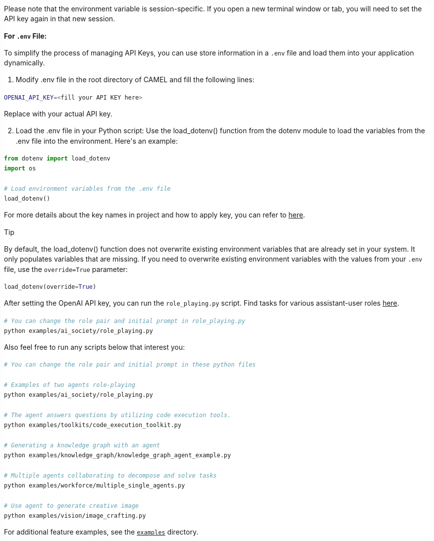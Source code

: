 
Please note that the environment variable is session-specific. If you open a new terminal window or tab, you will need to set the API key again in that new session.

**For `.env` File:**

To simplify the process of managing API Keys, you can use store information in a `.env` file and load them into your application dynamically.

1. Modify .env file in the root directory of CAMEL and fill the following lines:

```bash
OPENAI_API_KEY=<fill your API KEY here>
```

Replace <fill your API KEY here> with your actual API key.

2. Load the .env file in your Python script: Use the load_dotenv() function from the dotenv module to load the variables from the .env file into the environment. Here's an example:

```python
from dotenv import load_dotenv
import os

# Load environment variables from the .env file
load_dotenv()
```
For more details about the key names in project and how to apply key, 
you can refer to [here](https://github.com/camel-ai/camel/.env).

> [!TIP]
> By default, the load_dotenv() function does not overwrite existing environment variables that are already set in your system. It only populates variables that are missing.
If you need to overwrite existing environment variables with the values from your `.env` file, use the `override=True` parameter:
> ```python
> load_dotenv(override=True)
> ```

After setting the OpenAI API key, you can run the `role_playing.py` script. Find tasks for various assistant-user roles [here](https://drive.google.com/file/d/194PPaSTBR07m-PzjS-Ty6KlPLdFIPQDd/view?usp=share_link).

```bash
# You can change the role pair and initial prompt in role_playing.py
python examples/ai_society/role_playing.py
```

Also feel free to run any scripts below that interest you:

```bash
# You can change the role pair and initial prompt in these python files

# Examples of two agents role-playing
python examples/ai_society/role_playing.py

# The agent answers questions by utilizing code execution tools.
python examples/toolkits/code_execution_toolkit.py

# Generating a knowledge graph with an agent
python examples/knowledge_graph/knowledge_graph_agent_example.py  

# Multiple agents collaborating to decompose and solve tasks
python examples/workforce/multiple_single_agents.py 

# Use agent to generate creative image
python examples/vision/image_crafting.py
```
For additional feature examples, see the [`examples`](https://github.com/camel-ai/camel/tree/master/examples) directory.


[python-image]: https://img.shields.io/badge/Python-3.10%2C%203.11%2C%203.12-brightgreen.svg
[python-url]: https://www.python.org/
[pytest-image]: https://github.com/camel-ai/camel/actions/workflows/pytest_package.yml/badge.svg
[pytest-url]: https://github.com/camel-ai/camel/actions/workflows/pytest_package.yml
[docs-image]: https://img.shields.io/badge/Documentation-grey.svg?logo=github
[docs-url]: https://camel-ai.github.io/camel/index.html
[star-image]: https://img.shields.io/github/stars/camel-ai/camel?label=stars&logo=github&color=brightgreen
[star-url]: https://github.com/camel-ai/camel/stargazers
[package-license-image]: https://img.shields.io/badge/License-Apache_2.0-blue.svg
[package-license-url]: https://github.com/camel-ai/camel/blob/master/licenses/LICENSE
[colab-url]: https://colab.research.google.com/drive/1AzP33O8rnMW__7ocWJhVBXjKziJXPtim?usp=sharing
[colab-image]: https://colab.research.google.com/assets/colab-badge.svg
[huggingface-url]: https://huggingface.co/camel-ai
[huggingface-image]: https://img.shields.io/badge/%F0%9F%A4%97%20Hugging%20Face-CAMEL--AI-ffc107?color=ffc107&logoColor=white
[slack-url]: https://join.slack.com/t/camel-ai/shared_invite/zt-2g7xc41gy-_7rcrNNAArIP6sLQqldkqQ
[slack-image]: https://img.shields.io/badge/Slack-CAMEL--AI-blueviolet?logo=slack
[discord-url]: https://discord.camel-ai.org/
[discord-image]: https://img.shields.io/badge/Discord-CAMEL--AI-7289da?logo=discord&logoColor=white&color=7289da
[wechat-url]: https://ghli.org/camel/wechat.png
[wechat-image]: https://img.shields.io/badge/WeChat-CamelAIOrg-brightgreen?logo=wechat&logoColor=white
[twitter-url]: https://twitter.com/CamelAIOrg
[twitter-image]: https://img.shields.io/twitter/follow/CamelAIOrg?style=social&color=brightgreen&logo=twitter